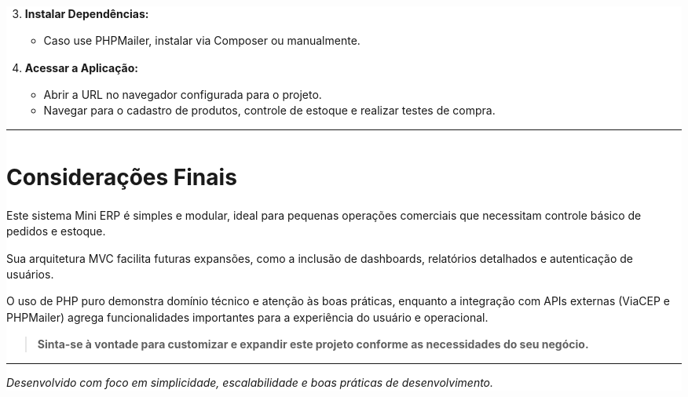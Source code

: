 3. **Instalar Dependências:**  
   - Caso use PHPMailer, instalar via Composer ou manualmente.

4. **Acessar a Aplicação:**  
   - Abrir a URL no navegador configurada para o projeto.  
   - Navegar para o cadastro de produtos, controle de estoque e realizar testes de compra.

---

# Considerações Finais

Este sistema Mini ERP é simples e modular, ideal para pequenas operações comerciais que necessitam controle básico de pedidos e estoque.

Sua arquitetura MVC facilita futuras expansões, como a inclusão de dashboards, relatórios detalhados e autenticação de usuários.

O uso de PHP puro demonstra domínio técnico e atenção às boas práticas, enquanto a integração com APIs externas (ViaCEP e PHPMailer) agrega funcionalidades importantes para a experiência do usuário e operacional.

> **Sinta-se à vontade para customizar e expandir este projeto conforme as necessidades do seu negócio.**

---

*Desenvolvido com foco em simplicidade, escalabilidade e boas práticas de desenvolvimento.*
